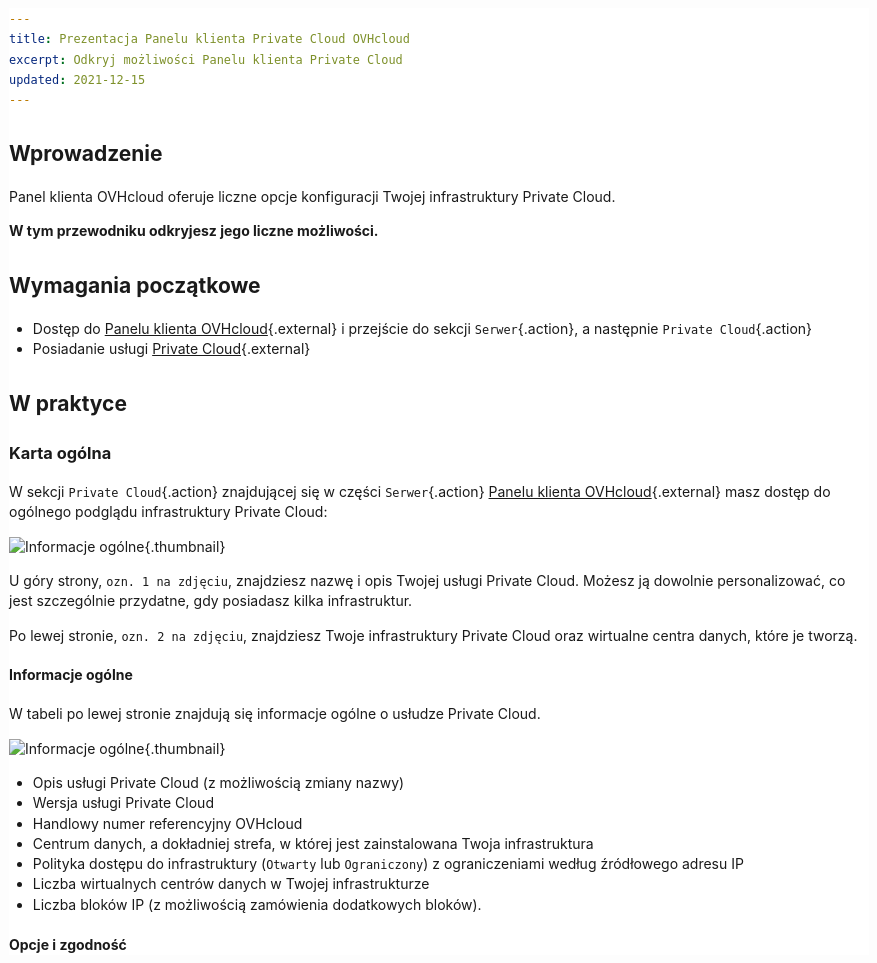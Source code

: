 ```yaml
---
title: Prezentacja Panelu klienta Private Cloud OVHcloud
excerpt: Odkryj możliwości Panelu klienta Private Cloud
updated: 2021-12-15
---
```


## Wprowadzenie

Panel klienta OVHcloud oferuje liczne opcje konfiguracji Twojej infrastruktury Private Cloud.

**W tym przewodniku odkryjesz jego liczne możliwości.**

## Wymagania początkowe

- Dostęp do [Panelu klienta OVHcloud](/links/manager){.external} i przejście do sekcji `Serwer`{.action}, a następnie `Private Cloud`{.action}
- Posiadanie usługi [Private Cloud](https://www.ovhcloud.com/pl/enterprise/products/hosted-private-cloud/){.external}

## W praktyce

### Karta ogólna

W sekcji `Private Cloud`{.action} znajdującej się w części `Serwer`{.action} [Panelu klienta OVHcloud](/links/manager){.external} masz dostęp do ogólnego podglądu infrastruktury Private Cloud:

![Informacje ogólne](images/controlpanel1.png){.thumbnail}

U góry strony, `ozn. 1 na zdjęciu`, znajdziesz nazwę i opis Twojej usługi Private Cloud. Możesz ją dowolnie personalizować, co jest szczególnie przydatne, gdy posiadasz kilka infrastruktur. 

Po lewej stronie, `ozn. 2 na zdjęciu`, znajdziesz Twoje infrastruktury Private Cloud oraz wirtualne centra danych, które je tworzą.

#### Informacje ogólne

W tabeli po lewej stronie znajdują się informacje ogólne o usłudze Private Cloud.

![Informacje ogólne](images/controlpanel2.png){.thumbnail}

- Opis usługi Private Cloud (z możliwością zmiany nazwy)
- Wersja usługi Private Cloud
- Handlowy numer referencyjny OVHcloud
- Centrum danych, a dokładniej strefa, w której jest zainstalowana Twoja infrastruktura
- Polityka dostępu do infrastruktury (`Otwarty` lub `Ograniczony`) z ograniczeniami według źródłowego adresu IP
- Liczba wirtualnych centrów danych w Twojej infrastrukturze
- Liczba bloków IP (z możliwością zamówienia dodatkowych bloków).

#### Opcje i zgodność
